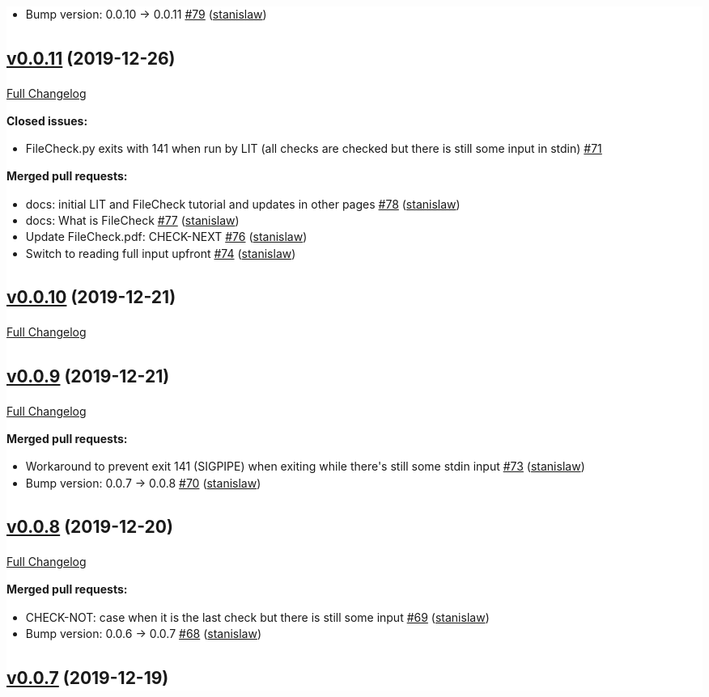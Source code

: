 - Bump version: 0.0.10 → 0.0.11 [\#79](https://github.com/mull-project/FileCheck.py/pull/79) ([stanislaw](https://github.com/stanislaw))

## [v0.0.11](https://github.com/mull-project/FileCheck.py/tree/v0.0.11) (2019-12-26)

[Full Changelog](https://github.com/mull-project/FileCheck.py/compare/v0.0.10...v0.0.11)

**Closed issues:**

- FileCheck.py exits with 141 when run by LIT \(all checks are checked but there is still some input in stdin\) [\#71](https://github.com/mull-project/FileCheck.py/issues/71)

**Merged pull requests:**

- docs: initial LIT and FileCheck tutorial and updates in other pages  [\#78](https://github.com/mull-project/FileCheck.py/pull/78) ([stanislaw](https://github.com/stanislaw))
- docs: What is FileCheck [\#77](https://github.com/mull-project/FileCheck.py/pull/77) ([stanislaw](https://github.com/stanislaw))
- Update FileCheck.pdf: CHECK-NEXT [\#76](https://github.com/mull-project/FileCheck.py/pull/76) ([stanislaw](https://github.com/stanislaw))
- Switch to reading full input upfront [\#74](https://github.com/mull-project/FileCheck.py/pull/74) ([stanislaw](https://github.com/stanislaw))

## [v0.0.10](https://github.com/mull-project/FileCheck.py/tree/v0.0.10) (2019-12-21)

[Full Changelog](https://github.com/mull-project/FileCheck.py/compare/v0.0.9...v0.0.10)

## [v0.0.9](https://github.com/mull-project/FileCheck.py/tree/v0.0.9) (2019-12-21)

[Full Changelog](https://github.com/mull-project/FileCheck.py/compare/v0.0.8...v0.0.9)

**Merged pull requests:**

- Workaround to prevent exit 141 \(SIGPIPE\) when exiting while there's still some stdin input [\#73](https://github.com/mull-project/FileCheck.py/pull/73) ([stanislaw](https://github.com/stanislaw))
- Bump version: 0.0.7 → 0.0.8 [\#70](https://github.com/mull-project/FileCheck.py/pull/70) ([stanislaw](https://github.com/stanislaw))

## [v0.0.8](https://github.com/mull-project/FileCheck.py/tree/v0.0.8) (2019-12-20)

[Full Changelog](https://github.com/mull-project/FileCheck.py/compare/v0.0.7...v0.0.8)

**Merged pull requests:**

- CHECK-NOT: case when it is the last check but there is still some input [\#69](https://github.com/mull-project/FileCheck.py/pull/69) ([stanislaw](https://github.com/stanislaw))
- Bump version: 0.0.6 → 0.0.7 [\#68](https://github.com/mull-project/FileCheck.py/pull/68) ([stanislaw](https://github.com/stanislaw))

## [v0.0.7](https://github.com/mull-project/FileCheck.py/tree/v0.0.7) (2019-12-19)
